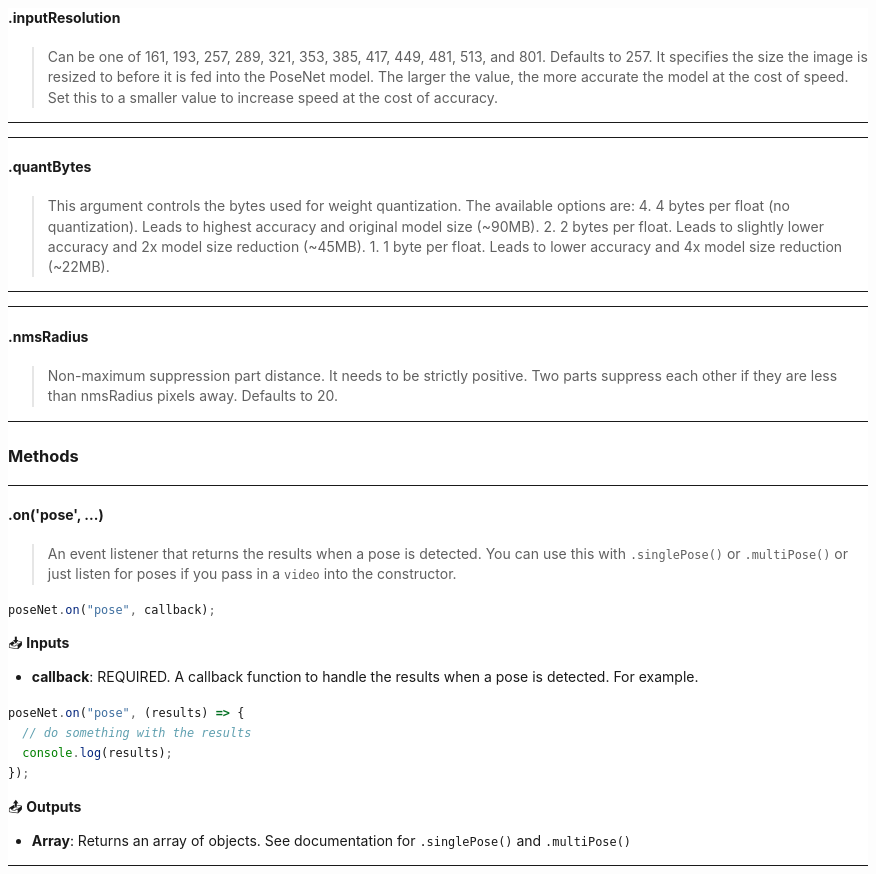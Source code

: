 
#### .inputResolution

> Can be one of 161, 193, 257, 289, 321, 353, 385, 417, 449, 481, 513, and 801. Defaults to 257. It specifies the size the image is resized to before it is fed into the PoseNet model. The larger the value, the more accurate the model at the cost of speed. Set this to a smaller value to increase speed at the cost of accuracy.

---

---

#### .quantBytes

> This argument controls the bytes used for weight quantization. The available options are: 4. 4 bytes per float (no quantization). Leads to highest accuracy and original model size (~90MB). 2. 2 bytes per float. Leads to slightly lower accuracy and 2x model size reduction (~45MB). 1. 1 byte per float. Leads to lower accuracy and 4x model size reduction (~22MB).

---

---

#### .nmsRadius

> Non-maximum suppression part distance. It needs to be strictly positive. Two parts suppress each other if they are less than nmsRadius pixels away. Defaults to 20.

---

### Methods

---

#### .on('pose', ...)

> An event listener that returns the results when a pose is detected. You can use this with `.singlePose()` or `.multiPose()` or just listen for poses if you pass in a `video` into the constructor.

```js
poseNet.on("pose", callback);
```

📥 **Inputs**

- **callback**: REQUIRED. A callback function to handle the results when a pose is detected. For example.

```js
poseNet.on("pose", (results) => {
  // do something with the results
  console.log(results);
});
```

📤 **Outputs**

- **Array**: Returns an array of objects. See documentation for `.singlePose()` and `.multiPose()`

---